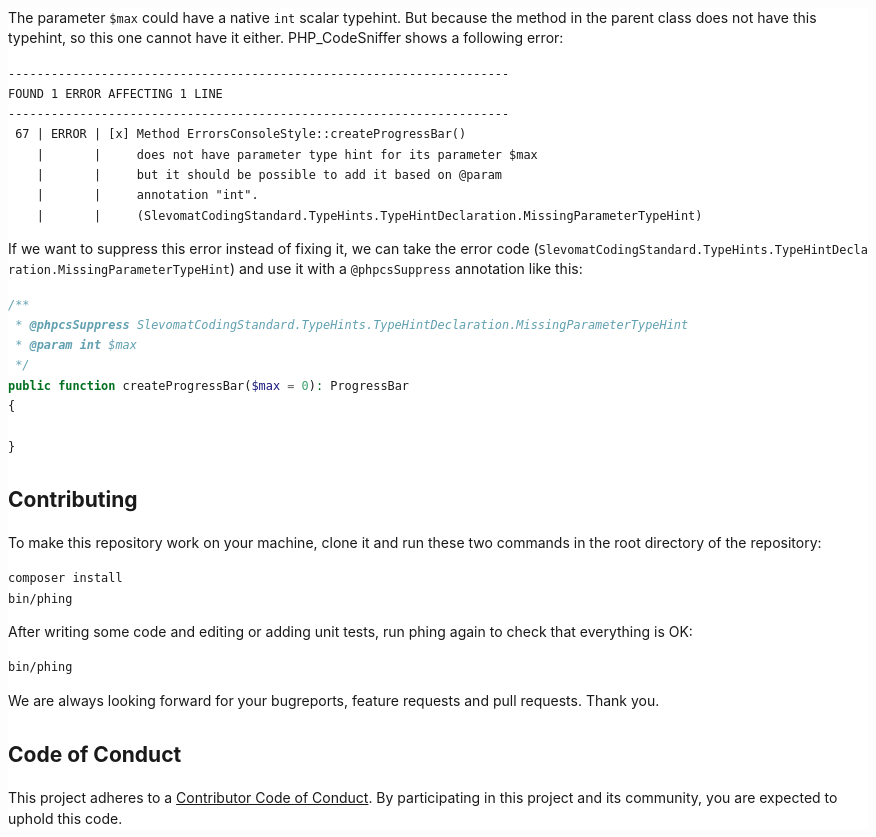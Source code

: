 The parameter `$max` could have a native `int` scalar typehint. But because the method in the parent class does not have this typehint, so this one cannot have it either. PHP_CodeSniffer shows a following error:

```
----------------------------------------------------------------------
FOUND 1 ERROR AFFECTING 1 LINE
----------------------------------------------------------------------
 67 | ERROR | [x] Method ErrorsConsoleStyle::createProgressBar()
    |       |     does not have parameter type hint for its parameter $max
    |       |     but it should be possible to add it based on @param
    |       |     annotation "int".
    |       |     (SlevomatCodingStandard.TypeHints.TypeHintDeclaration.MissingParameterTypeHint)
```

If we want to suppress this error instead of fixing it, we can take the error code (`SlevomatCodingStandard.TypeHints.TypeHintDeclaration.MissingParameterTypeHint`) and use it with a `@phpcsSuppress` annotation like this:

```php
/**
 * @phpcsSuppress SlevomatCodingStandard.TypeHints.TypeHintDeclaration.MissingParameterTypeHint
 * @param int $max
 */
public function createProgressBar($max = 0): ProgressBar
{

}
```

## Contributing

To make this repository work on your machine, clone it and run these two commands in the root directory of the repository:

```
composer install
bin/phing
```

After writing some code and editing or adding unit tests, run phing again to check that everything is OK:

```
bin/phing
```

We are always looking forward for your bugreports, feature requests and pull requests. Thank you.

## Code of Conduct

This project adheres to a [Contributor Code of Conduct](https://github.com/slevomat/coding-standard/blob/master/CODE_OF_CONDUCT.md). By participating in this project and its community, you are expected to uphold this code.
